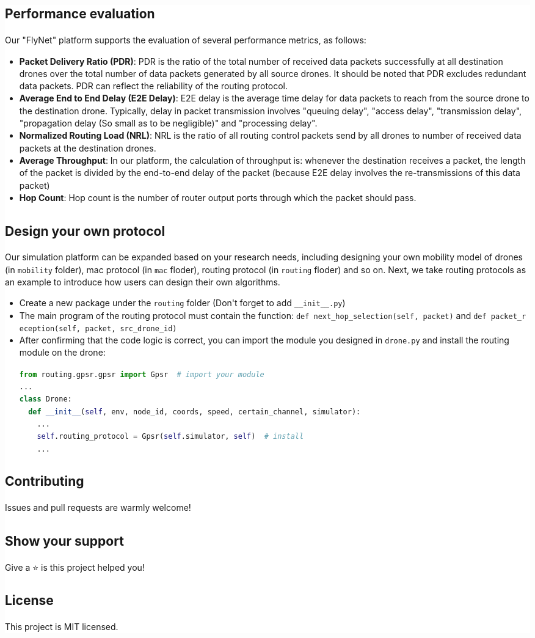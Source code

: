 ## Performance evaluation
Our "FlyNet" platform supports the evaluation of several performance metrics, as follows:

- **Packet Delivery Ratio (PDR)**: PDR is the ratio of the total number of received data packets successfully at all destination drones over the total number of data packets generated by all source drones. It should be noted that PDR excludes redundant data packets. PDR can reflect the reliability of the routing protocol.
- **Average End to End Delay (E2E Delay)**: E2E delay is the average time delay for data packets to reach from the source drone to the destination drone. Typically, delay in packet transmission involves "queuing delay", "access delay", "transmission delay", "propagation delay (So small as to be negligible)" and "processing delay".
- **Normalized Routing Load (NRL)**: NRL is the ratio of all routing control packets send by all drones to number of received data packets at the destination drones.
- **Average Throughput**: In our platform, the calculation of throughput is: whenever the destination receives a packet, the length of the packet is divided by the end-to-end delay of the packet (because E2E delay involves the re-transmissions of this data packet)
- **Hop Count**: Hop count is the number of router output ports through which the packet should pass.

## Design your own protocol
Our simulation platform can be expanded based on your research needs, including designing your own mobility model of drones (in ```mobility``` folder), mac protocol (in ```mac``` floder), routing protocol (in ```routing``` floder) and so on. Next, we take routing protocols as an example to introduce how users can design their own algorithms.

 * Create a new package under the ```routing``` folder (Don't forget to add ```__init__.py```)
 * The main program of the routing protocol must contain the function: ```def next_hop_selection(self, packet)``` and ```def packet_reception(self, packet, src_drone_id)```
 * After confirming that the code logic is correct, you can import the module you designed in ```drone.py``` and install the routing module on the drone:
   ```python
   from routing.gpsr.gpsr import Gpsr  # import your module
   ...
   class Drone:
     def __init__(self, env, node_id, coords, speed, certain_channel, simulator):
       ...
       self.routing_protocol = Gpsr(self.simulator, self)  # install
       ...
   ```

## Contributing
Issues and pull requests are warmly welcome! 

## Show your support
Give a ⭐ is this project helped you!

## License
This project is MIT licensed.
